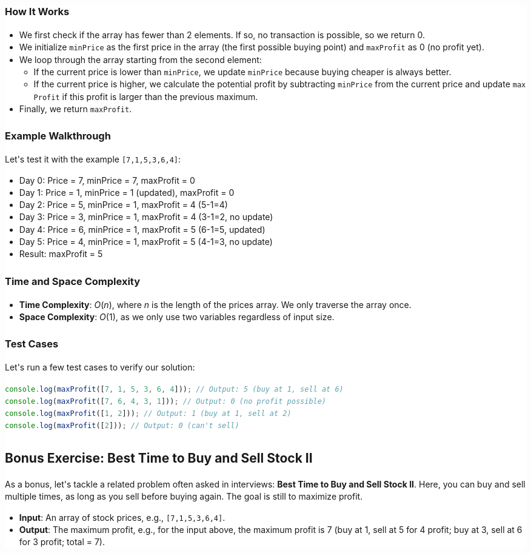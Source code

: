 ### How It Works

- We first check if the array has fewer than 2 elements. If so, no transaction
  is possible, so we return 0.
- We initialize `minPrice` as the first price in the array (the first possible
  buying point) and `maxProfit` as 0 (no profit yet).
- We loop through the array starting from the second element:
  - If the current price is lower than `minPrice`, we update `minPrice` because
    buying cheaper is always better.
  - If the current price is higher, we calculate the potential profit by
    subtracting `minPrice` from the current price and update `maxProfit` if this
    profit is larger than the previous maximum.
- Finally, we return `maxProfit`.

### Example Walkthrough

Let's test it with the example `[7,1,5,3,6,4]`:

- Day 0: Price = 7, minPrice = 7, maxProfit = 0
- Day 1: Price = 1, minPrice = 1 (updated), maxProfit = 0
- Day 2: Price = 5, minPrice = 1, maxProfit = 4 (5-1=4)
- Day 3: Price = 3, minPrice = 1, maxProfit = 4 (3-1=2, no update)
- Day 4: Price = 6, minPrice = 1, maxProfit = 5 (6-1=5, updated)
- Day 5: Price = 4, minPrice = 1, maxProfit = 5 (4-1=3, no update)
- Result: maxProfit = 5

### Time and Space Complexity

- **Time Complexity**: $O(n)$, where $n$ is the length of the prices array. We
  only traverse the array once.
- **Space Complexity**: $O(1)$, as we only use two variables regardless of input
  size.

### Test Cases

Let's run a few test cases to verify our solution:

```typescript
console.log(maxProfit([7, 1, 5, 3, 6, 4])); // Output: 5 (buy at 1, sell at 6)
console.log(maxProfit([7, 6, 4, 3, 1])); // Output: 0 (no profit possible)
console.log(maxProfit([1, 2])); // Output: 1 (buy at 1, sell at 2)
console.log(maxProfit([2])); // Output: 0 (can't sell)
```

## Bonus Exercise: Best Time to Buy and Sell Stock II

As a bonus, let's tackle a related problem often asked in interviews: **Best
Time to Buy and Sell Stock II**. Here, you can buy and sell multiple times, as
long as you sell before buying again. The goal is still to maximize profit.

- **Input**: An array of stock prices, e.g., `[7,1,5,3,6,4]`.
- **Output**: The maximum profit, e.g., for the input above, the maximum profit
  is 7 (buy at 1, sell at 5 for 4 profit; buy at 3, sell at 6 for 3 profit;
  total = 7).

